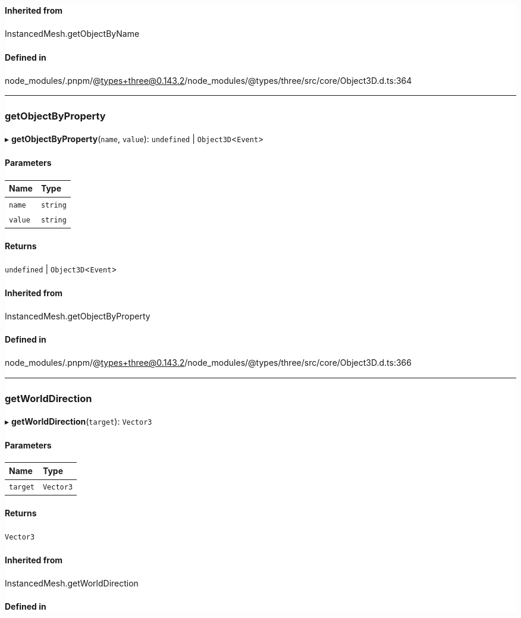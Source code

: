 #### Inherited from

InstancedMesh.getObjectByName

#### Defined in

node_modules/.pnpm/@types+three@0.143.2/node_modules/@types/three/src/core/Object3D.d.ts:364

___

### getObjectByProperty

▸ **getObjectByProperty**(`name`, `value`): `undefined` \| `Object3D`<`Event`\>

#### Parameters

| Name | Type |
| :------ | :------ |
| `name` | `string` |
| `value` | `string` |

#### Returns

`undefined` \| `Object3D`<`Event`\>

#### Inherited from

InstancedMesh.getObjectByProperty

#### Defined in

node_modules/.pnpm/@types+three@0.143.2/node_modules/@types/three/src/core/Object3D.d.ts:366

___

### getWorldDirection

▸ **getWorldDirection**(`target`): `Vector3`

#### Parameters

| Name | Type |
| :------ | :------ |
| `target` | `Vector3` |

#### Returns

`Vector3`

#### Inherited from

InstancedMesh.getWorldDirection

#### Defined in
